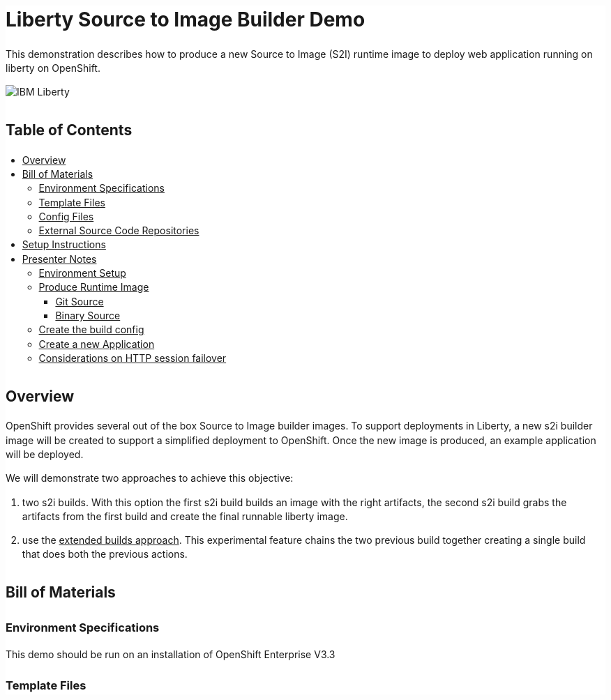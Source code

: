 
# Liberty Source to Image Builder Demo

This demonstration describes how to produce a new Source to Image (S2I) runtime image to deploy web application running on liberty on OpenShift.

![IBM Liberty](https://browser-call.wasdev.developer.ibm.com/assets/liberty_logo_transp.png "IBM Liberty")

## Table of Contents

* [Overview](#overview)
* [Bill of Materials](#bill-of-materials)
	* [Environment Specifications](#environment-specifications)
	* [Template Files](#template-files)
	* [Config Files](#config-files)
	* [External Source Code Repositories](#external-source-code-repositories)
* [Setup Instructions](#setup-instructions)
* [Presenter Notes](#presenter-notes)
	* [Environment Setup](#environment-setup)
	* [Produce Runtime Image](#produce-runtime-image)
		* [Git Source](#git-source)
		* [Binary Source](#binary-source)
	* [Create the build config](#create-the-build-config)	
	* [Create a new Application](#create-a-new-application)
    * [Considerations on HTTP session failover](#considerations-on-http-session-failover)	


## Overview

OpenShift provides several out of the box Source to Image builder images. To support deployments in Liberty, a new s2i builder image will be created to support a simplified deployment to OpenShift. Once the new image is produced, an example application will be deployed. 

We will demonstrate two approaches to achieve this objective:

1. two s2i builds. With this option the first s2i build builds an image with the right artifacts, the second s2i build grabs the artifacts from the first build and create the final runnable liberty image.  

2. use the [extended builds approach](https://docs.openshift.com/container-platform/3.3/dev_guide/builds.html#extended-builds). This experimental feature chains the two previous build together creating a single build that does both the previous actions. 

## Bill of Materials

### Environment Specifications

This demo should be run on an installation of OpenShift Enterprise V3.3

### Template Files
